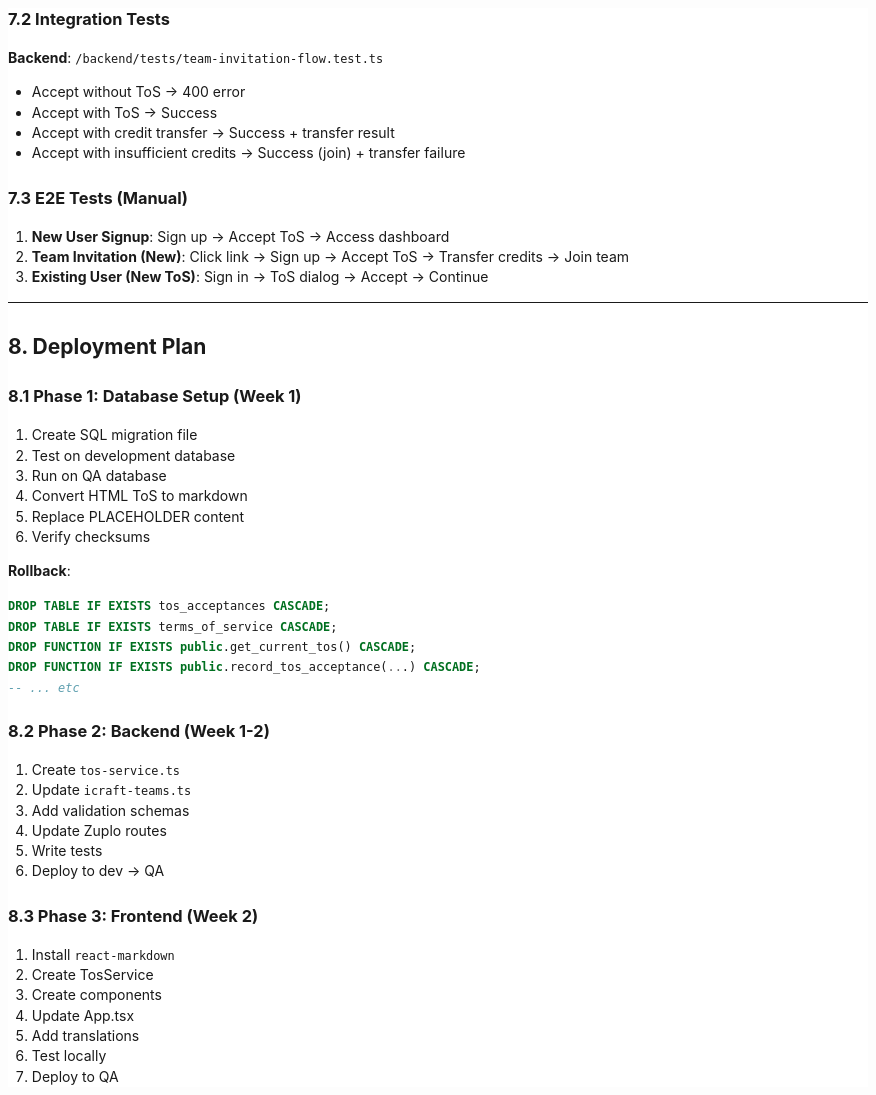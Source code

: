 ### 7.2 Integration Tests

**Backend**: `/backend/tests/team-invitation-flow.test.ts`
- Accept without ToS → 400 error
- Accept with ToS → Success
- Accept with credit transfer → Success + transfer result
- Accept with insufficient credits → Success (join) + transfer failure

### 7.3 E2E Tests (Manual)

1. **New User Signup**: Sign up → Accept ToS → Access dashboard
2. **Team Invitation (New)**: Click link → Sign up → Accept ToS → Transfer credits → Join team
3. **Existing User (New ToS)**: Sign in → ToS dialog → Accept → Continue

---

## 8. Deployment Plan

### 8.1 Phase 1: Database Setup (Week 1)

1. Create SQL migration file
2. Test on development database
3. Run on QA database
4. Convert HTML ToS to markdown
5. Replace PLACEHOLDER content
6. Verify checksums

**Rollback**:
```sql
DROP TABLE IF EXISTS tos_acceptances CASCADE;
DROP TABLE IF EXISTS terms_of_service CASCADE;
DROP FUNCTION IF EXISTS public.get_current_tos() CASCADE;
DROP FUNCTION IF EXISTS public.record_tos_acceptance(...) CASCADE;
-- ... etc
```

### 8.2 Phase 2: Backend (Week 1-2)

1. Create `tos-service.ts`
2. Update `icraft-teams.ts`
3. Add validation schemas
4. Update Zuplo routes
5. Write tests
6. Deploy to dev → QA

### 8.3 Phase 3: Frontend (Week 2)

1. Install `react-markdown`
2. Create TosService
3. Create components
4. Update App.tsx
5. Add translations
6. Test locally
7. Deploy to QA

